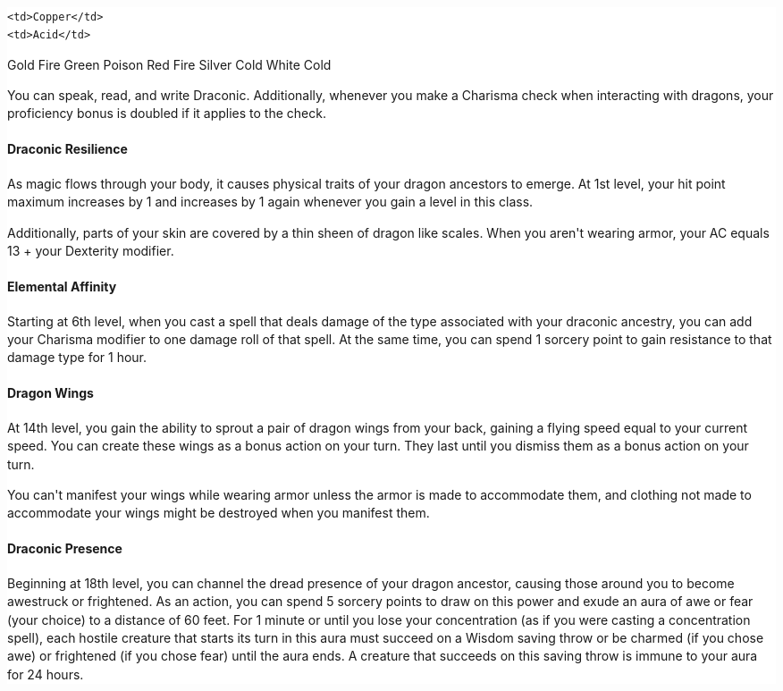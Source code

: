 	<td>Copper</td>
	<td>Acid</td>
</tr>
<tr>
	<td>Gold</td>
	<td>Fire</td>
</tr>
<tr>
	<td>Green</td>
	<td>Poison</td>
</tr>
<tr>
	<td>Red</td>
	<td>Fire</td>
</tr>
<tr>
	<td>Silver</td>
	<td>Cold</td>
</tr>
<tr>
	<td>White</td>
	<td>Cold</td>
</tr>
</tbody>
</table>

You can speak, read, and write Draconic. Additionally, whenever you make a Charisma check when interacting with dragons, your proficiency bonus is doubled if it applies to the check.

#### Draconic Resilience
As magic flows through your body, it causes physical traits of your dragon ancestors to emerge. At 1st level, your hit point maximum increases by 1 and increases by 1 again whenever you gain a level in this class.

Additionally, parts of your skin are covered by a thin sheen of dragon like scales. When you aren't wearing armor, your AC equals 13 + your Dexterity modifier.

#### Elemental Affinity
Starting at 6th level, when you cast a spell that deals damage of the type associated with your draconic ancestry, you can add your Charisma modifier to one damage roll of that spell. At the same time, you can spend 1 sorcery point to gain resistance to that damage type for 1 hour.

#### Dragon Wings
At 14th level, you gain the ability to sprout a pair of dragon wings from your back, gaining a flying speed equal to your current speed. You can create these wings as a bonus action on your turn. They last until you dismiss them as a bonus action on your turn.

You can't manifest your wings while wearing armor unless the armor is made to accommodate them, and clothing not made to accommodate your wings might be destroyed when you manifest them.

#### Draconic Presence
Beginning at 18th level, you can channel the dread presence of your dragon ancestor, causing those around you to become awestruck or frightened. As an action, you can spend 5 sorcery points to draw on this power and exude an aura of awe or fear (your choice) to a distance of 60 feet. For 1 minute or until you lose your concentration (as if you were casting a concentration spell), each hostile creature that starts its turn in this aura must succeed on a Wisdom saving throw or be charmed (if you chose awe) or frightened (if you chose fear) until the aura ends. A creature that succeeds on this saving throw is immune to your aura for 24 hours.





